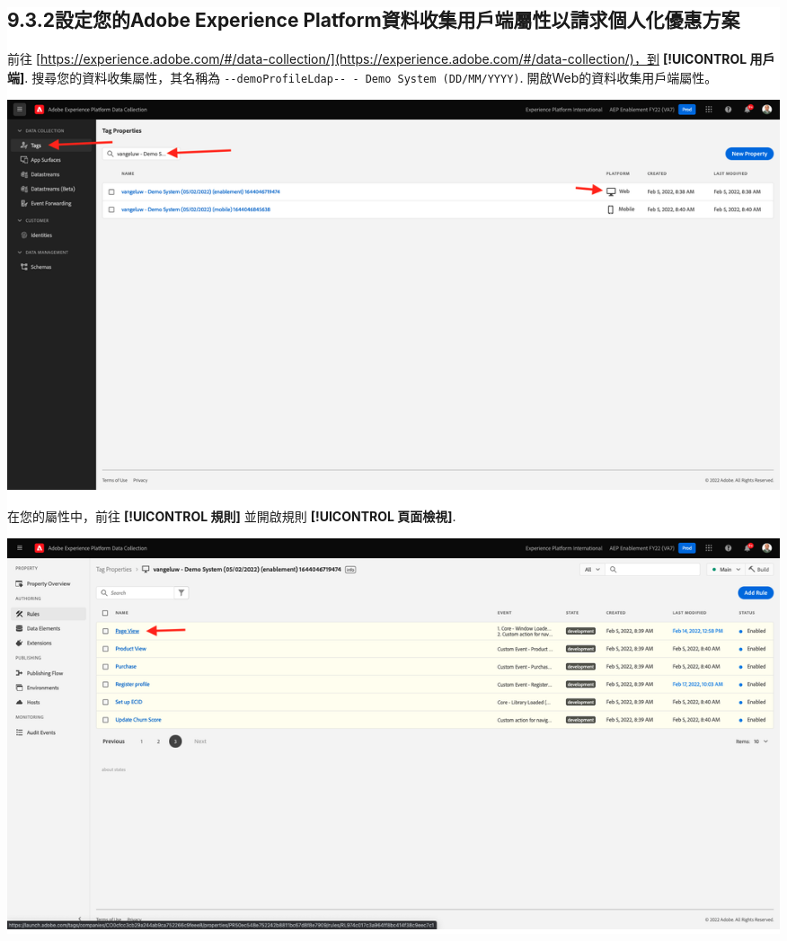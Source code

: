 ## 9.3.2設定您的Adobe Experience Platform資料收集用戶端屬性以請求個人化優惠方案

前往 [https://experience.adobe.com/#/data-collection/](https://experience.adobe.com/#/data-collection/)，到 **[!UICONTROL 用戶端]**. 搜尋您的資料收集屬性，其名稱為 `--demoProfileLdap-- - Demo System (DD/MM/YYYY)`. 開啟Web的資料收集用戶端屬性。

![WebSDK](./images/launch1.png)

在您的屬性中，前往 **[!UICONTROL 規則]** 並開啟規則 **[!UICONTROL 頁面檢視]**.

![WebSDK](./images/launch2.png)
